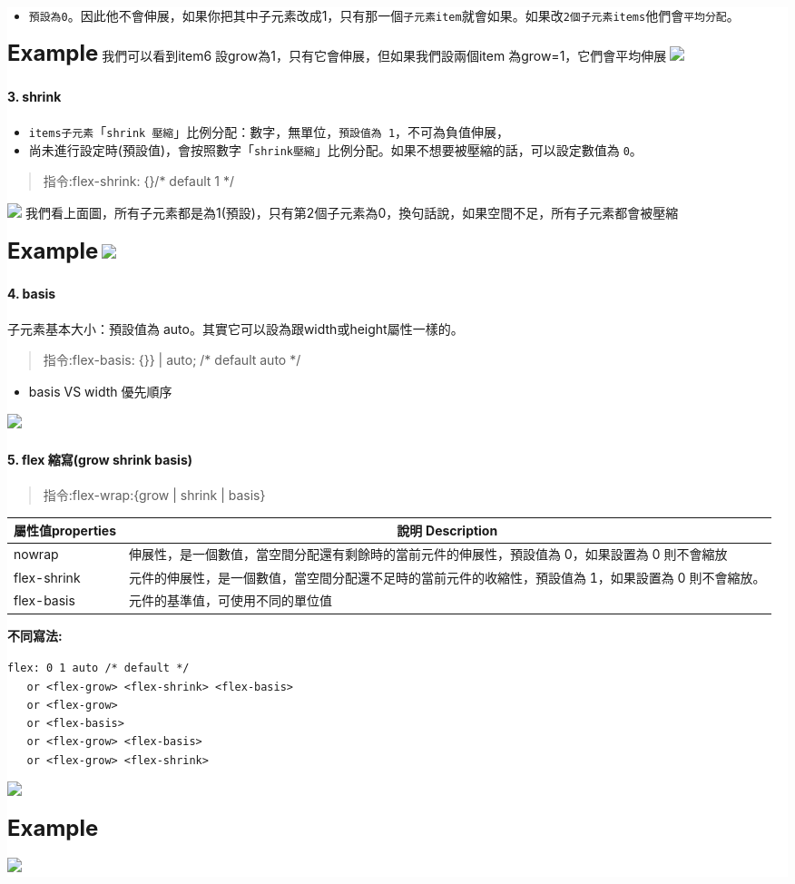 - `預設為0`。因此他不會伸展，如果你把其中子元素改成1，只有那一個`子元素item`就會如果。如果改`2個子元素items`他們會`平均分配`。

<font size=5> **Example**</font>
我們可以看到item6 設grow為1，只有它會伸展，但如果我們設兩個item 為grow=1，它們會平均伸展
![](https://i.imgur.com/X9sCtSW.png)


#### 3. shrink
- `items子元素`「`shrink 壓縮`」比例分配：數字，無單位，`預設值為 1`，不可為負值伸展，
- 尚未進行設定時(預設值)，會按照數字「`shrink壓縮`」比例分配。如果不想要被壓縮的話，可以設定數值為 `0`。

> 指令:flex-shrink: {<number>}/* default 1 */

![](https://i.imgur.com/cj8v7Xw.png)
我們看上面圖，所有子元素都是為1(預設)，只有第2個子元素為0，換句話說，如果空間不足，所有子元素都會被壓縮

<font size=5> **Example**</font>
![](https://i.imgur.com/9iugTtJ.png)


#### 4. basis
 子元素基本大小：預設值為 auto。其實它可以設為跟width或height屬性一樣的。

> 指令:flex-basis: {}<length>} | auto; /* default auto */

- basis VS width 優先順序

![](https://i.imgur.com/3XYd1es.png)

#### 5. flex 縮寫(grow shrink basis)
> 指令:flex-wrap:{grow | shrink | basis}

| 屬性值properties | 說明 Description|
| -- | -- |
| nowrap  | 伸展性，是一個數值，當空間分配還有剩餘時的當前元件的伸展性，預設值為 0，如果設置為 0 則不會縮放 |
| flex-shrink |   元件的伸展性，是一個數值，當空間分配還不足時的當前元件的收縮性，預設值為 1，如果設置為 0 則不會縮放。 |
| flex-basis| 元件的基準值，可使用不同的單位值 |

**不同寫法:**
```
flex: 0 1 auto /* default */
   or <flex-grow> <flex-shrink> <flex-basis>
   or <flex-grow>
   or <flex-basis>
   or <flex-grow> <flex-basis>
   or <flex-grow> <flex-shrink>
```

![](https://i.imgur.com/nbUJouX.png)

<font size=5> **Example**</font>

![](https://i.imgur.com/5zmMVYA.png)
